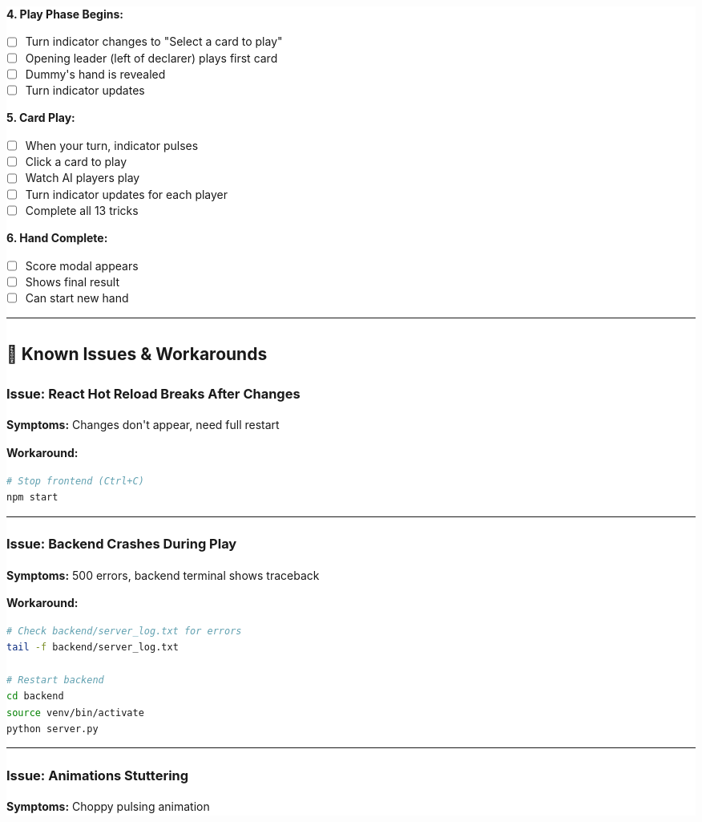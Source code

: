 **4. Play Phase Begins:**
- [ ] Turn indicator changes to "Select a card to play"
- [ ] Opening leader (left of declarer) plays first card
- [ ] Dummy's hand is revealed
- [ ] Turn indicator updates

**5. Card Play:**
- [ ] When your turn, indicator pulses
- [ ] Click a card to play
- [ ] Watch AI players play
- [ ] Turn indicator updates for each player
- [ ] Complete all 13 tricks

**6. Hand Complete:**
- [ ] Score modal appears
- [ ] Shows final result
- [ ] Can start new hand

---

## 🐛 Known Issues & Workarounds

### Issue: React Hot Reload Breaks After Changes

**Symptoms:** Changes don't appear, need full restart

**Workaround:**
```bash
# Stop frontend (Ctrl+C)
npm start
```

---

### Issue: Backend Crashes During Play

**Symptoms:** 500 errors, backend terminal shows traceback

**Workaround:**
```bash
# Check backend/server_log.txt for errors
tail -f backend/server_log.txt

# Restart backend
cd backend
source venv/bin/activate
python server.py
```

---

### Issue: Animations Stuttering

**Symptoms:** Choppy pulsing animation
